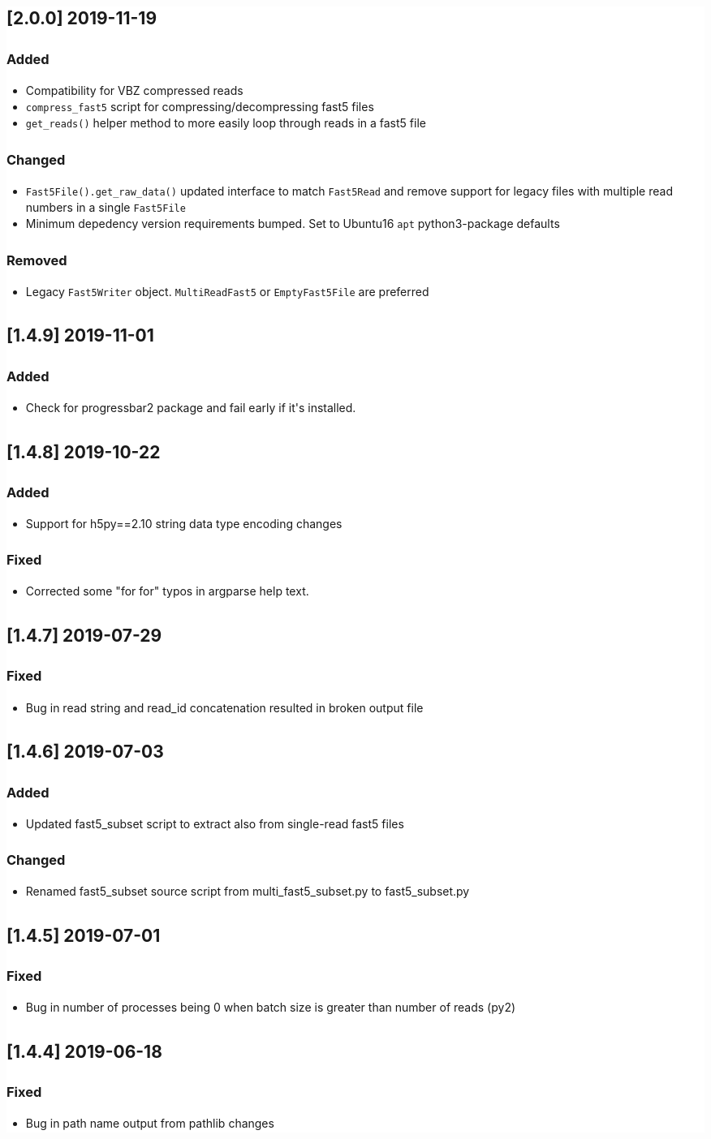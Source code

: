 ## [2.0.0] 2019-11-19
### Added 
- Compatibility for VBZ compressed reads
- `compress_fast5` script for compressing/decompressing fast5 files
- `get_reads()` helper method to more easily loop through reads in a fast5 file
### Changed
- `Fast5File().get_raw_data()` updated interface to match `Fast5Read` and remove support for legacy files with multiple read numbers in a single `Fast5File`
- Minimum depedency version requirements bumped. Set to Ubuntu16 `apt` python3-package defaults 
### Removed 
- Legacy `Fast5Writer` object. `MultiReadFast5` or `EmptyFast5File` are preferred 

## [1.4.9] 2019-11-01
### Added
- Check for progressbar2 package and fail early if it's installed.

## [1.4.8] 2019-10-22
### Added
- Support for h5py==2.10 string data type encoding changes
### Fixed
- Corrected some "for for" typos in argparse help text.

## [1.4.7] 2019-07-29
### Fixed
- Bug in read string and read_id concatenation resulted in broken output file

## [1.4.6] 2019-07-03
### Added
- Updated fast5_subset script to extract also from single-read fast5 files
### Changed
- Renamed fast5_subset source script from multi_fast5_subset.py to fast5_subset.py

## [1.4.5] 2019-07-01
### Fixed
- Bug in number of processes being 0 when batch size is greater than number of reads (py2)

## [1.4.4] 2019-06-18
### Fixed
- Bug in path name output from pathlib changes
